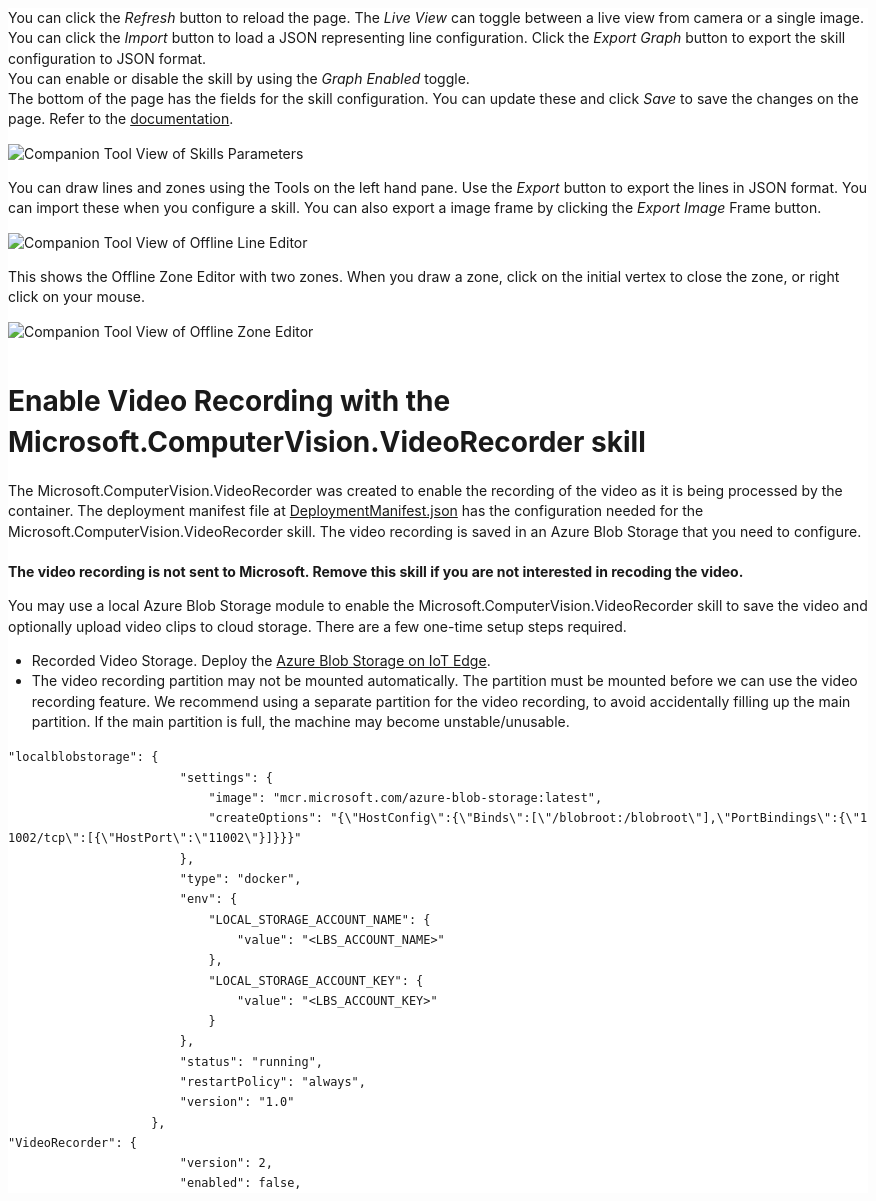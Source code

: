 You can click the _Refresh_ button to reload the page.
The _Live View_ can toggle between a live view from camera or a single image. <br>
You can click the _Import_ button to load a JSON representing line configuration. 
Click the _Export Graph_ button to export the skill configuration to JSON format.<br>
You can enable or disable the skill by using the _Graph Enabled_ toggle. <br>
The bottom of the page has the fields for the skill configuration. You can update these and click _Save_ to save the changes on the page. Refer to the [documentation](Project-Archon.md). <br>

![Companion Tool View of Skills Parameters](./media/CompanionTool-Fields.png)

You can draw lines and zones using the Tools on the left hand pane. Use the _Export_ button to export the lines in JSON format. You can import these when you configure a skill. You can also export a image frame by clicking the _Export Image_ Frame button.<br>

![Companion Tool View of Offline Line Editor](./media/CompanionTool-OfflineLineEditor.png)

This shows the Offline Zone Editor with two zones. When you draw a zone, click on the initial vertex to close the zone, or right click on your mouse.

![Companion Tool View of Offline Zone Editor](./media/CompanionTool-OfflineZoneEditor.png)


# Enable Video Recording with the Microsoft.ComputerVision.VideoRecorder skill
The Microsoft.ComputerVision.VideoRecorder was created to enable the recording of the video as it is being processed by the container. The deployment manifest file at [DeploymentManifest.json](./DeploymentManifest.json) has the configuration needed for the Microsoft.ComputerVision.VideoRecorder skill. The video recording is saved in an Azure Blob Storage that you need to configure. 
<br><br>**The video recording is not sent to Microsoft. Remove this skill if you are not interested in recoding the video.** <br> 

You may use a local Azure Blob Storage module to enable the Microsoft.ComputerVision.VideoRecorder skill to save the video and optionally upload video clips to cloud storage. There are a few one-time setup steps required.
* Recorded Video Storage. Deploy the [Azure Blob Storage on IoT Edge](https://docs.microsoft.com/en-us/azure/iot-edge/how-to-deploy-blob).
* The video recording partition may not be mounted automatically. The partition must be mounted before we can use the video recording feature. We recommend using a separate partition for the video recording, to avoid accidentally filling up the main partition. If the main partition is full, the machine may become unstable/unusable.<br>


```
"localblobstorage": {
                        "settings": {
                            "image": "mcr.microsoft.com/azure-blob-storage:latest",
                            "createOptions": "{\"HostConfig\":{\"Binds\":[\"/blobroot:/blobroot\"],\"PortBindings\":{\"11002/tcp\":[{\"HostPort\":\"11002\"}]}}}"
                        },
                        "type": "docker",
                        "env": {
                            "LOCAL_STORAGE_ACCOUNT_NAME": {
                                "value": "<LBS_ACCOUNT_NAME>"
                            },
                            "LOCAL_STORAGE_ACCOUNT_KEY": {
                                "value": "<LBS_ACCOUNT_KEY>"
                            }
                        },
                        "status": "running",
                        "restartPolicy": "always",
                        "version": "1.0"
                    },
"VideoRecorder": {
                        "version": 2,
                        "enabled": false,
```